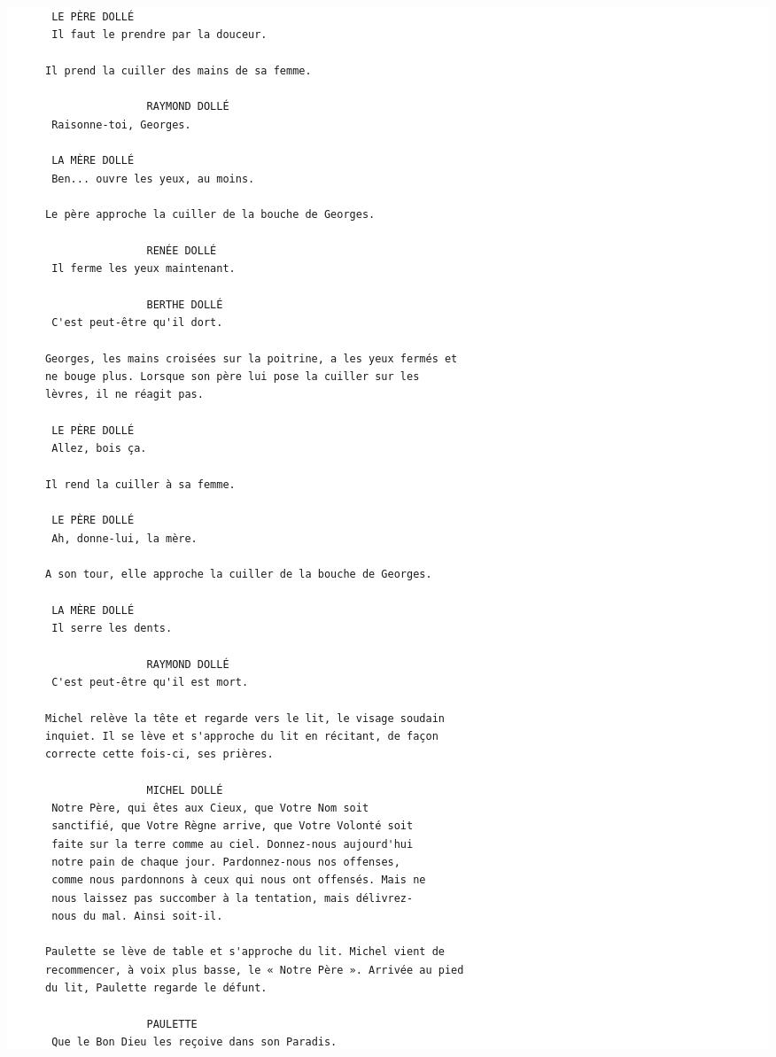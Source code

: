            LE PÈRE DOLLÉ
           Il faut le prendre par la douceur.
                         
          Il prend la cuiller des mains de sa femme.
                         
                          RAYMOND DOLLÉ
           Raisonne-toi, Georges.
                         
           LA MÈRE DOLLÉ
           Ben... ouvre les yeux, au moins.
                         
          Le père approche la cuiller de la bouche de Georges.
                         
                          RENÉE DOLLÉ
           Il ferme les yeux maintenant.
                         
                          BERTHE DOLLÉ
           C'est peut-être qu'il dort.
                         
          Georges, les mains croisées sur la poitrine, a les yeux fermés et
          ne bouge plus. Lorsque son père lui pose la cuiller sur les
          lèvres, il ne réagit pas.
                         
           LE PÈRE DOLLÉ
           Allez, bois ça.
                         
          Il rend la cuiller à sa femme.
                         
           LE PÈRE DOLLÉ
           Ah, donne-lui, la mère.
                         
          A son tour, elle approche la cuiller de la bouche de Georges.
                         
           LA MÈRE DOLLÉ
           Il serre les dents.
                         
                          RAYMOND DOLLÉ
           C'est peut-être qu'il est mort.
                         
          Michel relève la tête et regarde vers le lit, le visage soudain
          inquiet. Il se lève et s'approche du lit en récitant, de façon
          correcte cette fois-ci, ses prières.
                         
                          MICHEL DOLLÉ
           Notre Père, qui êtes aux Cieux, que Votre Nom soit
           sanctifié, que Votre Règne arrive, que Votre Volonté soit
           faite sur la terre comme au ciel. Donnez-nous aujourd'hui
           notre pain de chaque jour. Pardonnez-nous nos offenses,
           comme nous pardonnons à ceux qui nous ont offensés. Mais ne
           nous laissez pas succomber à la tentation, mais délivrez-
           nous du mal. Ainsi soit-il.
                         
          Paulette se lève de table et s'approche du lit. Michel vient de
          recommencer, à voix plus basse, le « Notre Père ». Arrivée au pied
          du lit, Paulette regarde le défunt.
                         
                          PAULETTE
           Que le Bon Dieu les reçoive dans son Paradis.
                         